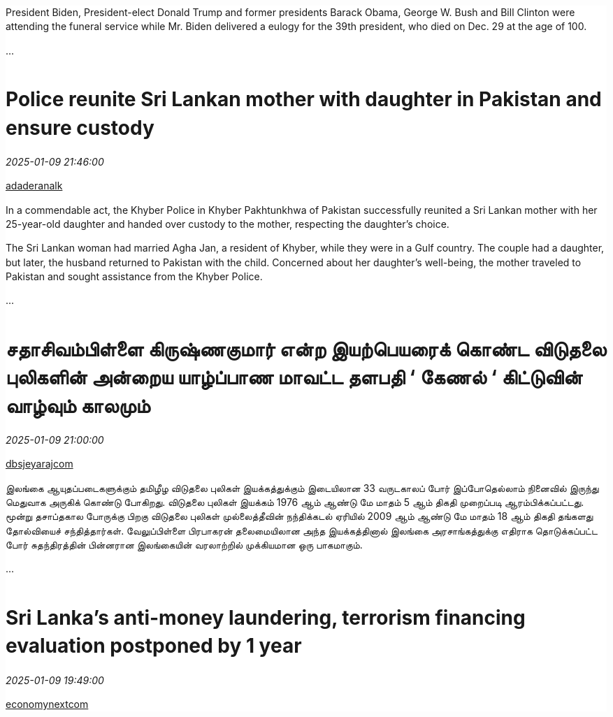President Biden, President-elect Donald Trump and former presidents Barack Obama, George W. Bush and Bill Clinton were attending the funeral service while Mr. Biden delivered a eulogy for the 39th president, who died on Dec. 29 at the age of 100.

...



# Police reunite Sri Lankan mother with daughter in Pakistan and ensure custody

*2025-01-09 21:46:00*

[adaderanalk](https://www.adaderana.lk/news/104857/police-reunite-sri-lankan-mother-with-daughter-in-pakistan-and-ensure-custody)

In a commendable act, the Khyber Police in Khyber Pakhtunkhwa of Pakistan successfully reunited a Sri Lankan mother with her 25-year-old daughter and handed over custody to the mother, respecting the daughter’s choice.

The Sri Lankan woman had married Agha Jan, a resident of Khyber, while they were in a Gulf country. The couple had a daughter, but later, the husband returned to Pakistan with the child. Concerned about her daughter’s well-being, the mother traveled to Pakistan and sought assistance from the Khyber Police.

...



# சதாசிவம்பிள்ளை கிருஷ்ணகுமார் என்ற இயற்பெயரைக் கொண்ட விடுதலை புலிகளின் அன்றைய யாழ்ப்பாண மாவட்ட தளபதி ‘ கேணல் ‘ கிட்டுவின் வாழ்வும் காலமும்

*2025-01-09 21:00:00*

[dbsjeyarajcom](https://dbsjeyaraj.com/dbsj/?p=85318)

இலங்கை ஆயுதப்படைகளுக்கும் தமிழீழ விடுதலை புலிகள் இயக்கத்துக்கும் இடையிலான 33 வருடகாலப் போர் இப்போதெல்லாம் நினைவில் இருந்து மெதுவாக அருகிக் கொண்டு போகிறது. விடுதலை புலிகள் இயக்கம் 1976  ஆம் ஆண்டு மே மாதம் 5 ஆம் திகதி முறைப்படி ஆரம்பிக்கப்பட்டது.  மூன்று தசாப்தகால போருக்கு பிறகு விடுதலை புலிகள் முல்லைத்தீவின் நந்திக்கடல் ஏரியில் 2009 ஆம் ஆண்டு மே மாதம் 18 ஆம் திகதி தங்களது தோல்வியைச் சந்தித்தார்கள்.  வேலுப்பிள்ளை பிரபாகரன் தலைமையிலான அந்த இயக்கத்தினால் இலங்கை அரசாங்கத்துக்கு எதிராக தொடுக்கப்பட்ட போர் சுதந்திரத்தின் பின்னரான இலங்கையின் வரலாற்றில் முக்கியமான  ஒரு பாகமாகும்.

...



# Sri Lanka’s anti-money laundering, terrorism financing evaluation postponed by 1 year

*2025-01-09 19:49:00*

[economynextcom](https://economynext.com/sri-lankas-anti-money-laundering-terrorism-financing-evaluation-postponed-by-1-year-198840/)
